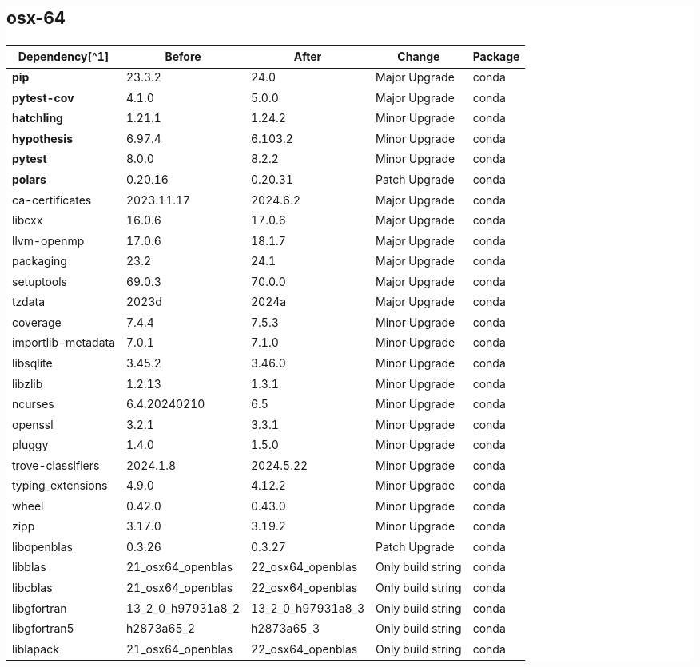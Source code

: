 ## osx-64

|Dependency[^1]|Before|After|Change|Package|
|-|-|-|-|-|
|**pip**|23.3.2|24.0|Major Upgrade|conda|
|**pytest-cov**|4.1.0|5.0.0|Major Upgrade|conda|
|**hatchling**|1.21.1|1.24.2|Minor Upgrade|conda|
|**hypothesis**|6.97.4|6.103.2|Minor Upgrade|conda|
|**pytest**|8.0.0|8.2.2|Minor Upgrade|conda|
|**polars**|0.20.16|0.20.31|Patch Upgrade|conda|
|ca-certificates|2023.11.17|2024.6.2|Major Upgrade|conda|
|libcxx|16.0.6|17.0.6|Major Upgrade|conda|
|llvm-openmp|17.0.6|18.1.7|Major Upgrade|conda|
|packaging|23.2|24.1|Major Upgrade|conda|
|setuptools|69.0.3|70.0.0|Major Upgrade|conda|
|tzdata|2023d|2024a|Major Upgrade|conda|
|coverage|7.4.4|7.5.3|Minor Upgrade|conda|
|importlib-metadata|7.0.1|7.1.0|Minor Upgrade|conda|
|libsqlite|3.45.2|3.46.0|Minor Upgrade|conda|
|libzlib|1.2.13|1.3.1|Minor Upgrade|conda|
|ncurses|6.4.20240210|6.5|Minor Upgrade|conda|
|openssl|3.2.1|3.3.1|Minor Upgrade|conda|
|pluggy|1.4.0|1.5.0|Minor Upgrade|conda|
|trove-classifiers|2024.1.8|2024.5.22|Minor Upgrade|conda|
|typing_extensions|4.9.0|4.12.2|Minor Upgrade|conda|
|wheel|0.42.0|0.43.0|Minor Upgrade|conda|
|zipp|3.17.0|3.19.2|Minor Upgrade|conda|
|libopenblas|0.3.26|0.3.27|Patch Upgrade|conda|
|libblas|21_osx64_openblas|22_osx64_openblas|Only build string|conda|
|libcblas|21_osx64_openblas|22_osx64_openblas|Only build string|conda|
|libgfortran|13_2_0_h97931a8_2|13_2_0_h97931a8_3|Only build string|conda|
|libgfortran5|h2873a65_2|h2873a65_3|Only build string|conda|
|liblapack|21_osx64_openblas|22_osx64_openblas|Only build string|conda|
